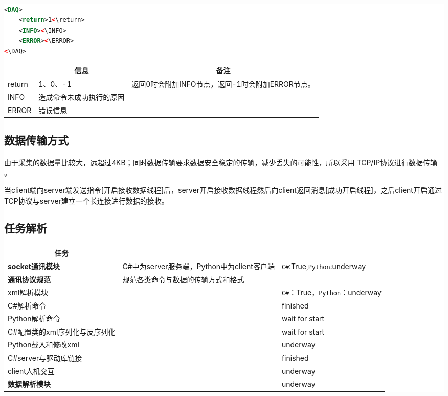 
```xml
<DAQ>
	<return>1<\return>
	<INFO><\INFO>
	<ERROR><\ERROR>
<\DAQ>
```

|        | 信息                     | 备注                                             |
| ------ | ------------------------ | ------------------------------------------------ |
| return | 1、0、-1                 | 返回0时会附加INFO节点，返回-1时会附加ERROR节点。 |
| INFO   | 造成命令未成功执行的原因 |                                                  |
| ERROR  | 错误信息                 |                                                  |

## 数据传输方式

由于采集的数据量比较大，远超过4KB；同时数据传输要求数据安全稳定的传输，减少丢失的可能性，所以采用 TCP/IP协议进行数据传输 。

当client端向server端发送指令[开启接收数据线程]后，server开启接收数据线程然后向client返回消息[成功开启线程]，之后client开启通过 TCP协议与server建立一个长连接进行数据的接收。

## 任务解析

| **任务**                      |                                            |                                |
| ----------------------------- | ------------------------------------------ | ------------------------------ |
| **socket通讯模块**            | C#中为server服务端，Python中为client客户端 | `C#`:True,`Python`:underway    |
| **通讯协议规范**              | 规范各类命令与数据的传输方式和格式         |                                |
| xml解析模块                   |                                            | `C#`：True，`Python`：underway |
| C#解析命令                    |                                            | finished                       |
| Python解析命令                |                                            | wait for start                 |
| C#配置类的xml序列化与反序列化 |                                            | wait for start                 |
| Python载入和修改xml           |                                            | underway                       |
| C#server与驱动库链接          |                                            | finished                       |
| client人机交互                |                                            | underway                       |
| **数据解析模块**              |                                            | underway                       |

